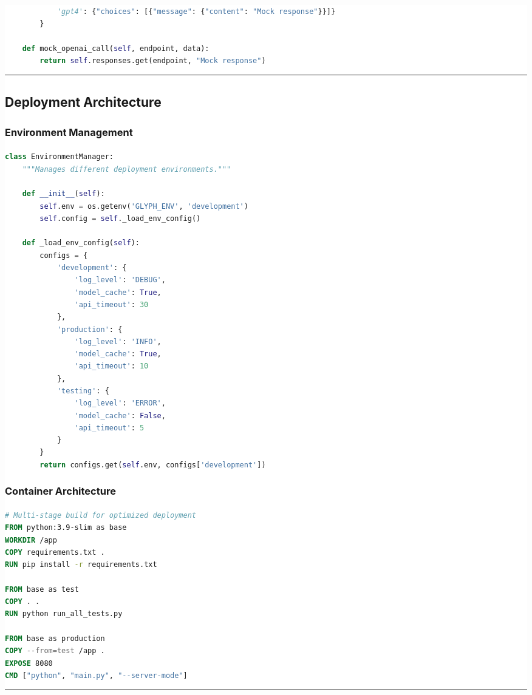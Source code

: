 ```python
            'gpt4': {"choices": [{"message": {"content": "Mock response"}}]}
        }
    
    def mock_openai_call(self, endpoint, data):
        return self.responses.get(endpoint, "Mock response")
```

---

## Deployment Architecture

### Environment Management

```python
class EnvironmentManager:
    """Manages different deployment environments."""
    
    def __init__(self):
        self.env = os.getenv('GLYPH_ENV', 'development')
        self.config = self._load_env_config()
        
    def _load_env_config(self):
        configs = {
            'development': {
                'log_level': 'DEBUG',
                'model_cache': True,
                'api_timeout': 30
            },
            'production': {
                'log_level': 'INFO',
                'model_cache': True,
                'api_timeout': 10
            },
            'testing': {
                'log_level': 'ERROR',
                'model_cache': False,
                'api_timeout': 5
            }
        }
        return configs.get(self.env, configs['development'])
```

### Container Architecture

```dockerfile
# Multi-stage build for optimized deployment
FROM python:3.9-slim as base
WORKDIR /app
COPY requirements.txt .
RUN pip install -r requirements.txt

FROM base as test
COPY . .
RUN python run_all_tests.py

FROM base as production
COPY --from=test /app .
EXPOSE 8080
CMD ["python", "main.py", "--server-mode"]
```

---
